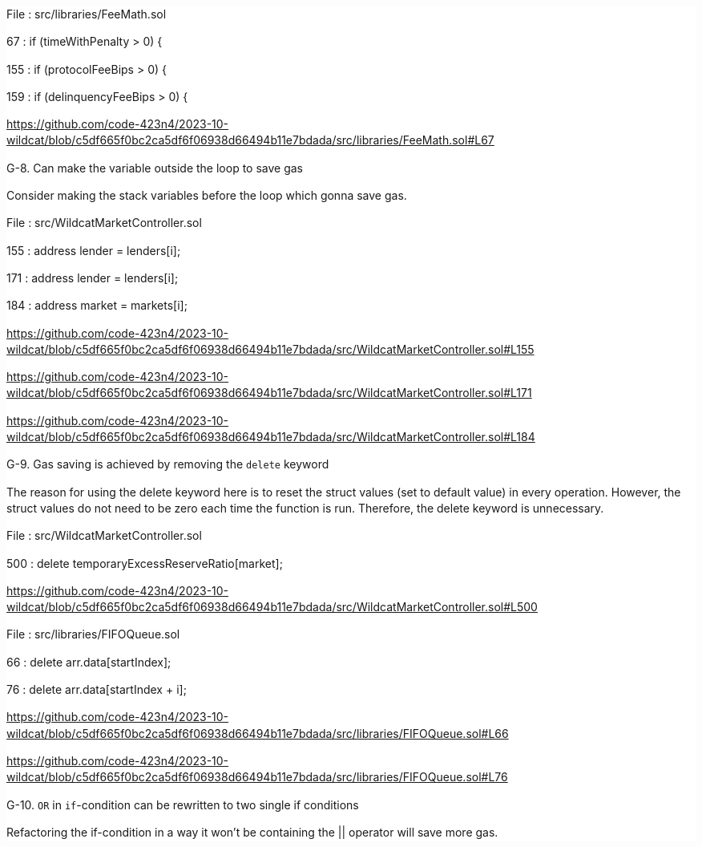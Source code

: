 
File : src/libraries/FeeMath.sol

67 :     if (timeWithPenalty > 0) {

155 :     if (protocolFeeBips > 0) {

159 :     if (delinquencyFeeBips > 0) {

https://github.com/code-423n4/2023-10-wildcat/blob/c5df665f0bc2ca5df6f06938d66494b11e7bdada/src/libraries/FeeMath.sol#L67


G-8. Can make the variable outside the loop to save gas

Consider making the stack variables before the loop which gonna save gas.

File : src/WildcatMarketController.sol

155 :       address lender = lenders[i];

171 :       address lender = lenders[i];

184 :       address market = markets[i];

https://github.com/code-423n4/2023-10-wildcat/blob/c5df665f0bc2ca5df6f06938d66494b11e7bdada/src/WildcatMarketController.sol#L155

https://github.com/code-423n4/2023-10-wildcat/blob/c5df665f0bc2ca5df6f06938d66494b11e7bdada/src/WildcatMarketController.sol#L171

https://github.com/code-423n4/2023-10-wildcat/blob/c5df665f0bc2ca5df6f06938d66494b11e7bdada/src/WildcatMarketController.sol#L184



G-9. Gas saving is achieved by removing the `delete` keyword 

The reason for using the delete keyword here is to reset the struct values (set to default value) in every operation. However, the struct values do not need to be zero each time the function is run. Therefore, the delete keyword is unnecessary.

File : src/WildcatMarketController.sol

500 :     delete temporaryExcessReserveRatio[market];

https://github.com/code-423n4/2023-10-wildcat/blob/c5df665f0bc2ca5df6f06938d66494b11e7bdada/src/WildcatMarketController.sol#L500

File : src/libraries/FIFOQueue.sol

66 :     delete arr.data[startIndex];

76 :       delete arr.data[startIndex + i];

https://github.com/code-423n4/2023-10-wildcat/blob/c5df665f0bc2ca5df6f06938d66494b11e7bdada/src/libraries/FIFOQueue.sol#L66

https://github.com/code-423n4/2023-10-wildcat/blob/c5df665f0bc2ca5df6f06938d66494b11e7bdada/src/libraries/FIFOQueue.sol#L76


G-10. `OR` in `if`-condition can be rewritten to two single if conditions

Refactoring the if-condition in a way it won’t be containing the || operator will save more gas.
